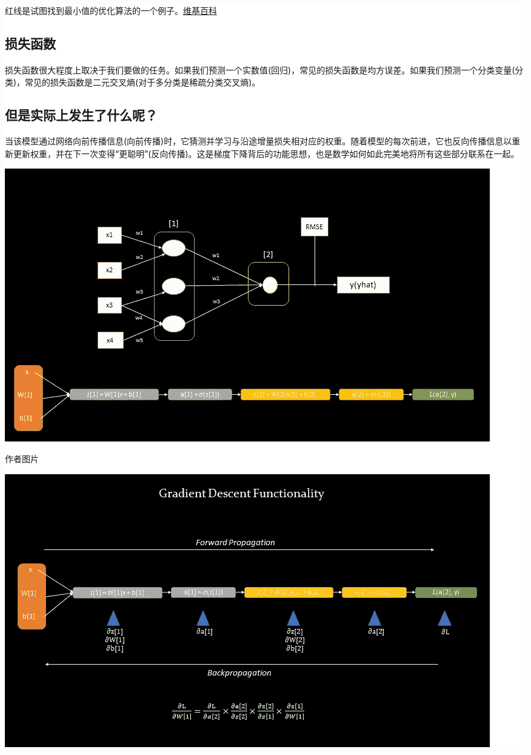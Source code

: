 红线是试图找到最小值的优化算法的一个例子。[维基百科](https://en.wikipedia.org/wiki/Gradient_descent)

## 损失函数

损失函数很大程度上取决于我们要做的任务。如果我们预测一个实数值(回归)，常见的损失函数是均方误差。如果我们预测一个分类变量(分类)，常见的损失函数是二元交叉熵(对于多分类是稀疏分类交叉熵)。

## 但是实际上发生了什么呢？

当该模型通过网络向前传播信息(向前传播)时，它猜测并学习与沿途增量损失相对应的权重。随着模型的每次前进，它也反向传播信息以重新更新权重，并在下一次变得“更聪明”(反向传播)。这是梯度下降背后的功能思想，也是数学如何如此完美地将所有这些部分联系在一起。

![](img/eeeb3bbbb1627ed3dd69f661b025d3f8.png)

作者图片

![](img/09e7369ba3c37c98465c99291cceceeb.png)
